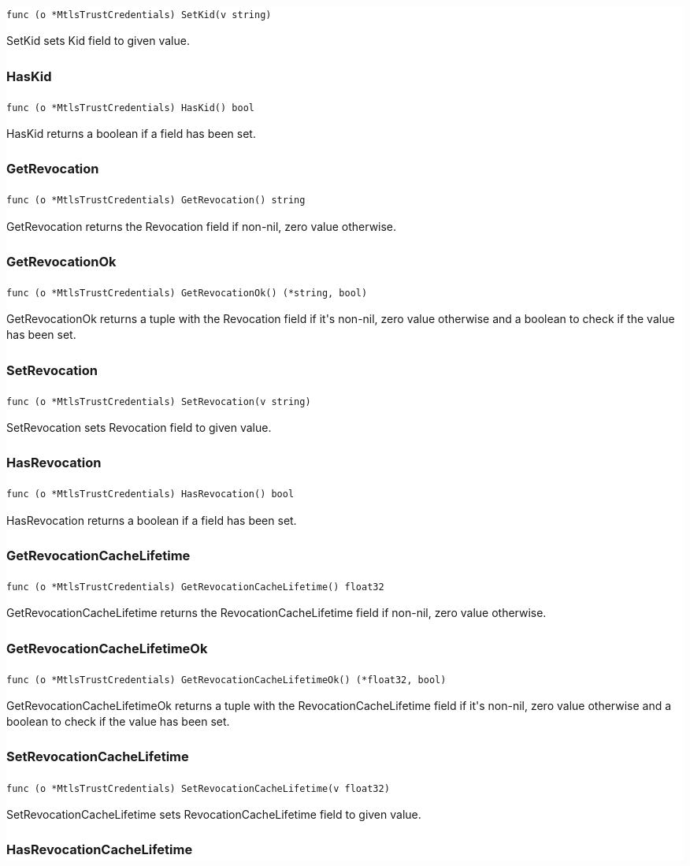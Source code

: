 `func (o *MtlsTrustCredentials) SetKid(v string)`

SetKid sets Kid field to given value.

### HasKid

`func (o *MtlsTrustCredentials) HasKid() bool`

HasKid returns a boolean if a field has been set.

### GetRevocation

`func (o *MtlsTrustCredentials) GetRevocation() string`

GetRevocation returns the Revocation field if non-nil, zero value otherwise.

### GetRevocationOk

`func (o *MtlsTrustCredentials) GetRevocationOk() (*string, bool)`

GetRevocationOk returns a tuple with the Revocation field if it's non-nil, zero value otherwise
and a boolean to check if the value has been set.

### SetRevocation

`func (o *MtlsTrustCredentials) SetRevocation(v string)`

SetRevocation sets Revocation field to given value.

### HasRevocation

`func (o *MtlsTrustCredentials) HasRevocation() bool`

HasRevocation returns a boolean if a field has been set.

### GetRevocationCacheLifetime

`func (o *MtlsTrustCredentials) GetRevocationCacheLifetime() float32`

GetRevocationCacheLifetime returns the RevocationCacheLifetime field if non-nil, zero value otherwise.

### GetRevocationCacheLifetimeOk

`func (o *MtlsTrustCredentials) GetRevocationCacheLifetimeOk() (*float32, bool)`

GetRevocationCacheLifetimeOk returns a tuple with the RevocationCacheLifetime field if it's non-nil, zero value otherwise
and a boolean to check if the value has been set.

### SetRevocationCacheLifetime

`func (o *MtlsTrustCredentials) SetRevocationCacheLifetime(v float32)`

SetRevocationCacheLifetime sets RevocationCacheLifetime field to given value.

### HasRevocationCacheLifetime

